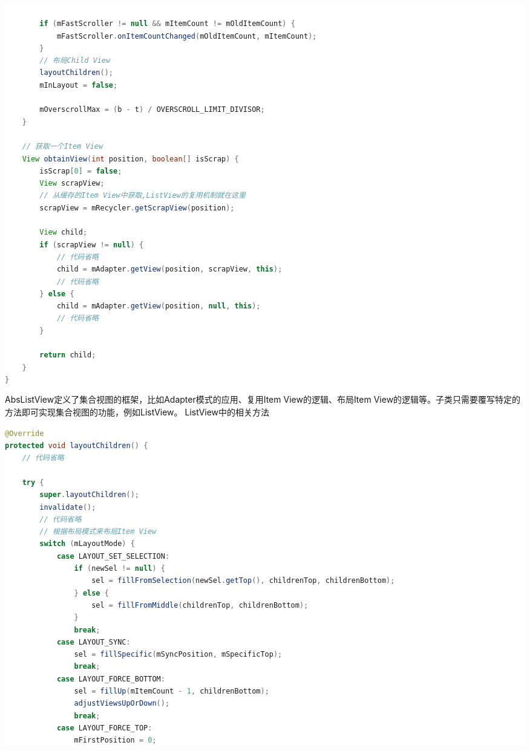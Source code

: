 ```java

        if (mFastScroller != null && mItemCount != mOldItemCount) {
            mFastScroller.onItemCountChanged(mOldItemCount, mItemCount);
        }
        // 布局Child View
        layoutChildren();
        mInLayout = false;

        mOverscrollMax = (b - t) / OVERSCROLL_LIMIT_DIVISOR;
    }

    // 获取一个Item View
    View obtainView(int position, boolean[] isScrap) {
        isScrap[0] = false;
        View scrapView;
        // 从缓存的Item View中获取,ListView的复用机制就在这里
        scrapView = mRecycler.getScrapView(position);

        View child;
        if (scrapView != null) {
            // 代码省略
            child = mAdapter.getView(position, scrapView, this);
            // 代码省略
        } else {
            child = mAdapter.getView(position, null, this);
            // 代码省略
        }

        return child;
    }
}

```
AbsListView定义了集合视图的框架，比如Adapter模式的应用、复用Item View的逻辑、布局Item View的逻辑等。子类只需要覆写特定的方法即可实现集合视图的功能，例如ListView。
ListView中的相关方法

```java
@Override
protected void layoutChildren() {
    // 代码省略

    try {
        super.layoutChildren();
        invalidate();
        // 代码省略
        // 根据布局模式来布局Item View
        switch (mLayoutMode) {
            case LAYOUT_SET_SELECTION:
                if (newSel != null) {
                    sel = fillFromSelection(newSel.getTop(), childrenTop, childrenBottom);
                } else {
                    sel = fillFromMiddle(childrenTop, childrenBottom);
                }
                break;
            case LAYOUT_SYNC:
                sel = fillSpecific(mSyncPosition, mSpecificTop);
                break;
            case LAYOUT_FORCE_BOTTOM:
                sel = fillUp(mItemCount - 1, childrenBottom);
                adjustViewsUpOrDown();
                break;
            case LAYOUT_FORCE_TOP:
                mFirstPosition = 0;
```